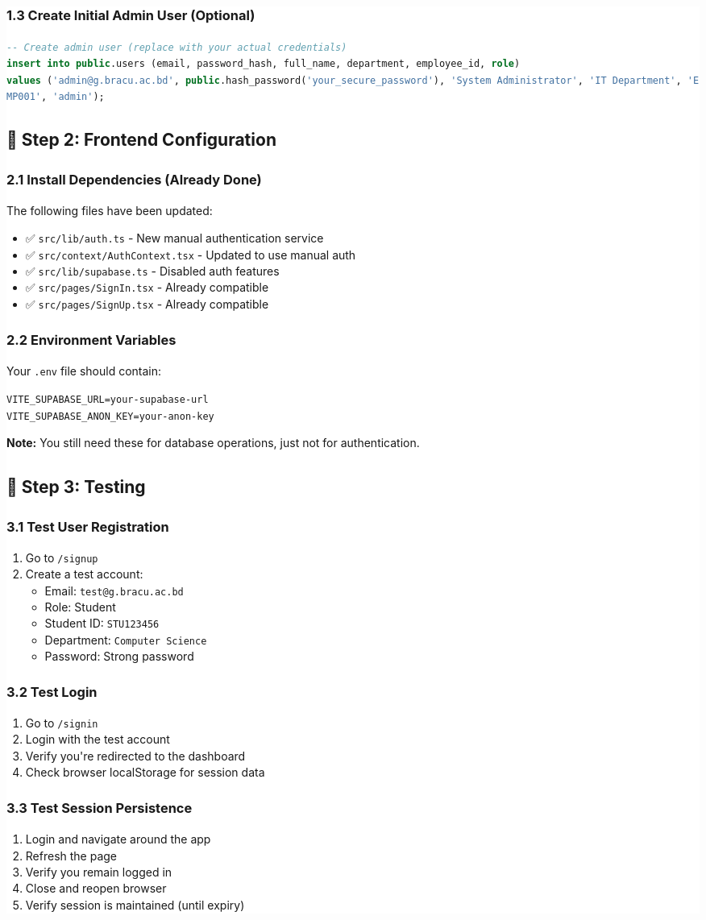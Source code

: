 ### 1.3 Create Initial Admin User (Optional)

```sql
-- Create admin user (replace with your actual credentials)
insert into public.users (email, password_hash, full_name, department, employee_id, role)
values ('admin@g.bracu.ac.bd', public.hash_password('your_secure_password'), 'System Administrator', 'IT Department', 'EMP001', 'admin');
```

## 🔧 Step 2: Frontend Configuration

### 2.1 Install Dependencies (Already Done)

The following files have been updated:
- ✅ `src/lib/auth.ts` - New manual authentication service
- ✅ `src/context/AuthContext.tsx` - Updated to use manual auth
- ✅ `src/lib/supabase.ts` - Disabled auth features
- ✅ `src/pages/SignIn.tsx` - Already compatible
- ✅ `src/pages/SignUp.tsx` - Already compatible

### 2.2 Environment Variables

Your `.env` file should contain:
```env
VITE_SUPABASE_URL=your-supabase-url
VITE_SUPABASE_ANON_KEY=your-anon-key
```

**Note:** You still need these for database operations, just not for authentication.

## 🧪 Step 3: Testing

### 3.1 Test User Registration

1. Go to `/signup`
2. Create a test account:
   - Email: `test@g.bracu.ac.bd`
   - Role: Student
   - Student ID: `STU123456`
   - Department: `Computer Science`
   - Password: Strong password

### 3.2 Test Login

1. Go to `/signin`
2. Login with the test account
3. Verify you're redirected to the dashboard
4. Check browser localStorage for session data

### 3.3 Test Session Persistence

1. Login and navigate around the app
2. Refresh the page
3. Verify you remain logged in
4. Close and reopen browser
5. Verify session is maintained (until expiry)
